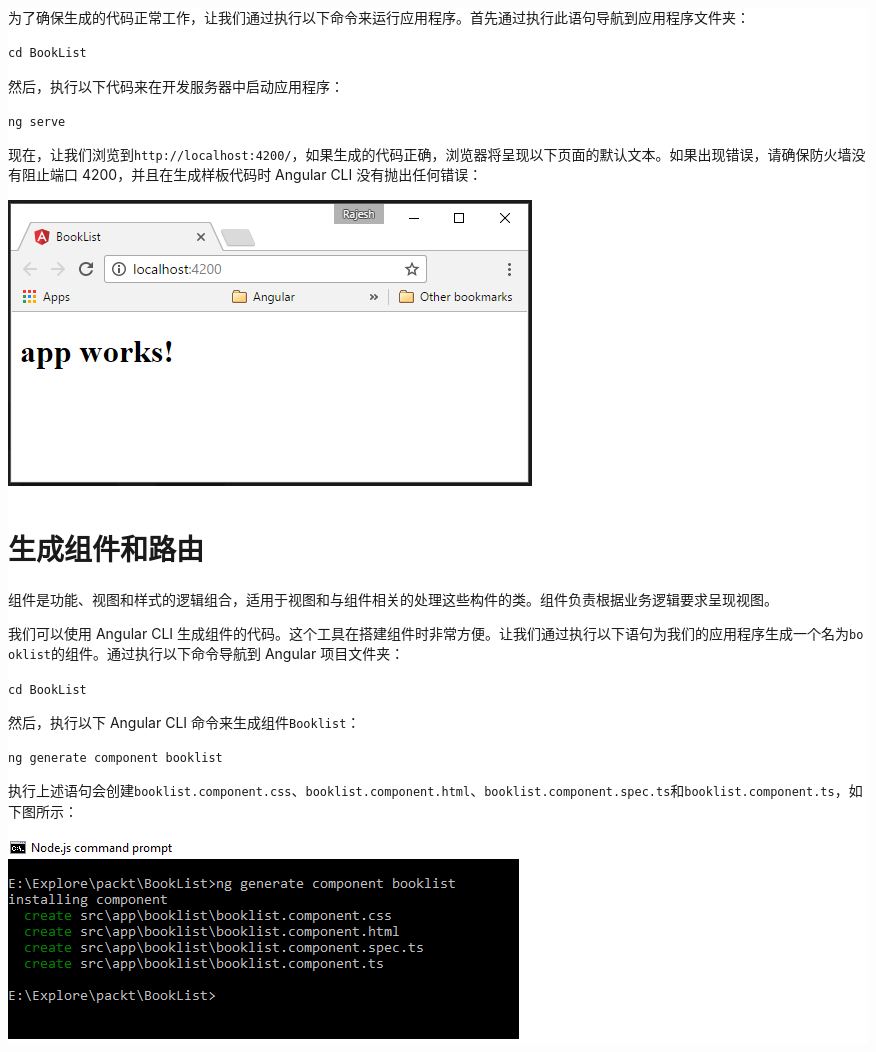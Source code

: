 为了确保生成的代码正常工作，让我们通过执行以下命令来运行应用程序。首先通过执行此语句导航到应用程序文件夹：

```ts
cd BookList

```

然后，执行以下代码来在开发服务器中启动应用程序：

```ts
ng serve

```

现在，让我们浏览到`http://localhost:4200/`，如果生成的代码正确，浏览器将呈现以下页面的默认文本。如果出现错误，请确保防火墙没有阻止端口 4200，并且在生成样板代码时 Angular CLI 没有抛出任何错误：

![](img/f8829f1e-1720-4523-a364-5b49c5c2d77d.png)

# 生成组件和路由

组件是功能、视图和样式的逻辑组合，适用于视图和与组件相关的处理这些构件的类。组件负责根据业务逻辑要求呈现视图。

我们可以使用 Angular CLI 生成组件的代码。这个工具在搭建组件时非常方便。让我们通过执行以下语句为我们的应用程序生成一个名为`booklist`的组件。通过执行以下命令导航到 Angular 项目文件夹：

```ts
cd BookList

```

然后，执行以下 Angular CLI 命令来生成组件`Booklist`：

```ts
ng generate component booklist

```

执行上述语句会创建`booklist.component.css`、`booklist.component.html`、`booklist.component.spec.ts`和`booklist.component.ts`，如下图所示：

![](img/e3923ee1-aa83-4bde-802d-4bfd2ba9db35.png)
